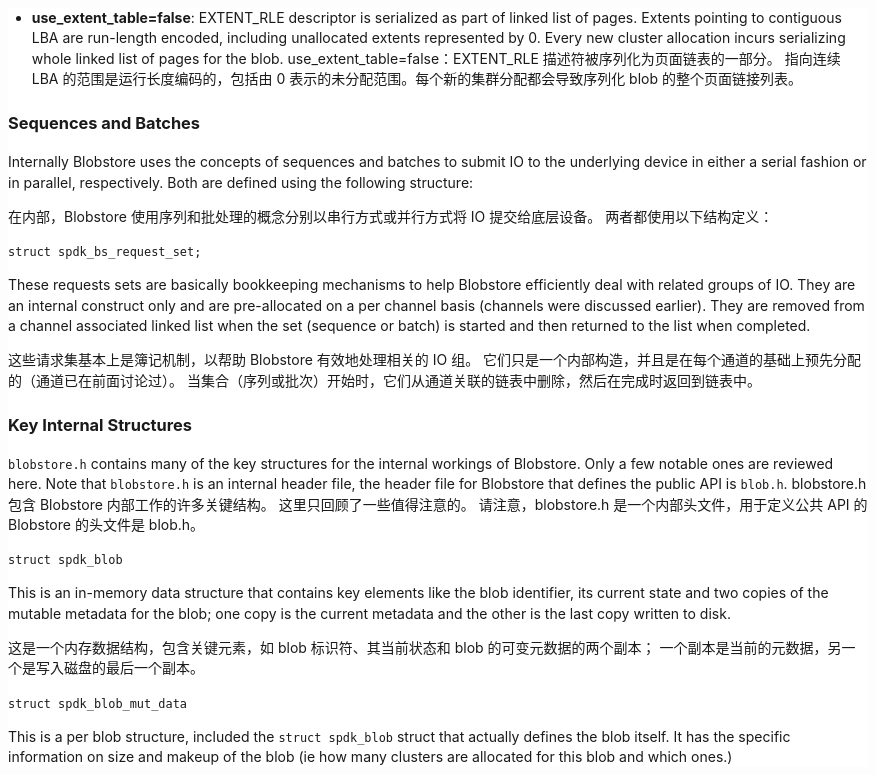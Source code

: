 * **use_extent_table=false**: EXTENT_RLE descriptor is serialized as part of linked list of pages.
  Extents pointing to contiguous LBA are run-length encoded, including unallocated extents represented by 0.
  Every new cluster allocation incurs serializing whole linked list of pages for the blob.  use_extent_table=false：EXTENT_RLE 描述符被序列化为页面链表的一部分。 指向连续 LBA 的范围是运行长度编码的，包括由 0 表示的未分配范围。每个新的集群分配都会导致序列化 blob 的整个页面链接列表。

### Sequences and Batches

Internally Blobstore uses the concepts of sequences and batches to submit IO to the underlying device in either
a serial fashion or in parallel, respectively. Both are defined using the following structure:

在内部，Blobstore 使用序列和批处理的概念分别以串行方式或并行方式将 IO 提交给底层设备。 两者都使用以下结构定义：

~~~{.sh}
struct spdk_bs_request_set;
~~~

These requests sets are basically bookkeeping mechanisms to help Blobstore efficiently deal with related groups
of IO. They are an internal construct only and are pre-allocated on a per channel basis (channels were discussed
earlier). They are removed from a channel associated linked list when the set (sequence or batch) is started and
then returned to the list when completed.

这些请求集基本上是簿记机制，以帮助 Blobstore 有效地处理相关的 IO 组。 它们只是一个内部构造，并且是在每个通道的基础上预先分配的（通道已在前面讨论过）。 当集合（序列或批次）开始时，它们从通道关联的链表中删除，然后在完成时返回到链表中。

### Key Internal Structures

`blobstore.h` contains many of the key structures for the internal workings of Blobstore. Only a few notable ones
are reviewed here.  Note that `blobstore.h` is an internal header file, the header file for Blobstore that defines
the public API is `blob.h`.  blobstore.h 包含 Blobstore 内部工作的许多关键结构。 这里只回顾了一些值得注意的。 请注意，blobstore.h 是一个内部头文件，用于定义公共 API 的 Blobstore 的头文件是 blob.h。

~~~{.sh}
struct spdk_blob
~~~
This is an in-memory data structure that contains key elements like the blob identifier, its current state and two
copies of the mutable metadata for the blob; one copy is the current metadata and the other is the last copy written
to disk.

这是一个内存数据结构，包含关键元素，如 blob 标识符、其当前状态和 blob 的可变元数据的两个副本； 一个副本是当前的元数据，另一个是写入磁盘的最后一个副本。

~~~{.sh}
struct spdk_blob_mut_data
~~~
This is a per blob structure, included the `struct spdk_blob` struct that actually defines the blob itself. It has the
specific information on size and makeup of the blob (ie how many clusters are allocated for this blob and which ones.)
